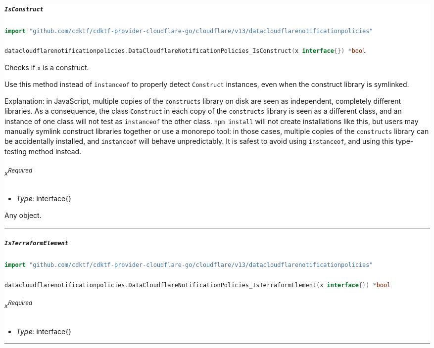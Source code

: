 
##### `IsConstruct` <a name="IsConstruct" id="@cdktf/provider-cloudflare.dataCloudflareNotificationPolicies.DataCloudflareNotificationPolicies.isConstruct"></a>

```go
import "github.com/cdktf/cdktf-provider-cloudflare-go/cloudflare/v13/datacloudflarenotificationpolicies"

datacloudflarenotificationpolicies.DataCloudflareNotificationPolicies_IsConstruct(x interface{}) *bool
```

Checks if `x` is a construct.

Use this method instead of `instanceof` to properly detect `Construct`
instances, even when the construct library is symlinked.

Explanation: in JavaScript, multiple copies of the `constructs` library on
disk are seen as independent, completely different libraries. As a
consequence, the class `Construct` in each copy of the `constructs` library
is seen as a different class, and an instance of one class will not test as
`instanceof` the other class. `npm install` will not create installations
like this, but users may manually symlink construct libraries together or
use a monorepo tool: in those cases, multiple copies of the `constructs`
library can be accidentally installed, and `instanceof` will behave
unpredictably. It is safest to avoid using `instanceof`, and using
this type-testing method instead.

###### `x`<sup>Required</sup> <a name="x" id="@cdktf/provider-cloudflare.dataCloudflareNotificationPolicies.DataCloudflareNotificationPolicies.isConstruct.parameter.x"></a>

- *Type:* interface{}

Any object.

---

##### `IsTerraformElement` <a name="IsTerraformElement" id="@cdktf/provider-cloudflare.dataCloudflareNotificationPolicies.DataCloudflareNotificationPolicies.isTerraformElement"></a>

```go
import "github.com/cdktf/cdktf-provider-cloudflare-go/cloudflare/v13/datacloudflarenotificationpolicies"

datacloudflarenotificationpolicies.DataCloudflareNotificationPolicies_IsTerraformElement(x interface{}) *bool
```

###### `x`<sup>Required</sup> <a name="x" id="@cdktf/provider-cloudflare.dataCloudflareNotificationPolicies.DataCloudflareNotificationPolicies.isTerraformElement.parameter.x"></a>

- *Type:* interface{}

---